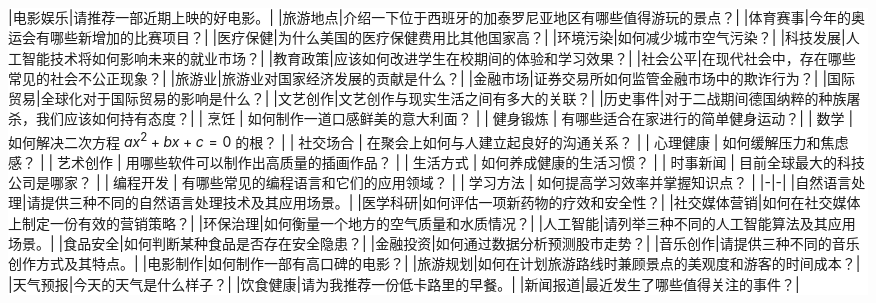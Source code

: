 |电影娱乐|请推荐一部近期上映的好电影。|
|旅游地点|介绍一下位于西班牙的加泰罗尼亚地区有哪些值得游玩的景点？|
|体育赛事|今年的奥运会有哪些新增加的比赛项目？|
|医疗保健|为什么美国的医疗保健费用比其他国家高？|
|环境污染|如何减少城市空气污染？|
|科技发展|人工智能技术将如何影响未来的就业市场？|
|教育政策|应该如何改进学生在校期间的体验和学习效果？|
|社会公平|在现代社会中，存在哪些常见的社会不公正现象？|
|旅游业|旅游业对国家经济发展的贡献是什么？|
|金融市场|证券交易所如何监管金融市场中的欺诈行为？|
|国际贸易|全球化对于国际贸易的影响是什么？|
|文艺创作|文艺创作与现实生活之间有多大的关联？|
|历史事件|对于二战期间德国纳粹的种族屠杀，我们应该如何持有态度？|
| 烹饪 | 如何制作一道口感鲜美的意大利面？ |
| 健身锻炼 | 有哪些适合在家进行的简单健身运动？|
| 数学 | 如何解决二次方程 $ax^2+bx+c=0$ 的根？ |
| 社交场合 | 在聚会上如何与人建立起良好的沟通关系？ |
| 心理健康 | 如何缓解压力和焦虑感？ |
| 艺术创作 | 用哪些软件可以制作出高质量的插画作品？ |
| 生活方式 | 如何养成健康的生活习惯？ |
| 时事新闻 | 目前全球最大的科技公司是哪家？ |
| 编程开发 | 有哪些常见的编程语言和它们的应用领域？ |
| 学习方法 | 如何提高学习效率并掌握知识点？ |
|-|-|
|自然语言处理|请提供三种不同的自然语言处理技术及其应用场景。|
|医学科研|如何评估一项新药物的疗效和安全性？|
|社交媒体营销|如何在社交媒体上制定一份有效的营销策略？|
|环保治理|如何衡量一个地方的空气质量和水质情况？|
|人工智能|请列举三种不同的人工智能算法及其应用场景。|
|食品安全|如何判断某种食品是否存在安全隐患？|
|金融投资|如何通过数据分析预测股市走势？|
|音乐创作|请提供三种不同的音乐创作方式及其特点。|
|电影制作|如何制作一部有高口碑的电影？|
|旅游规划|如何在计划旅游路线时兼顾景点的美观度和游客的时间成本？|
|天气预报|今天的天气是什么样子？|
|饮食健康|请为我推荐一份低卡路里的早餐。|
|新闻报道|最近发生了哪些值得关注的事件？|
